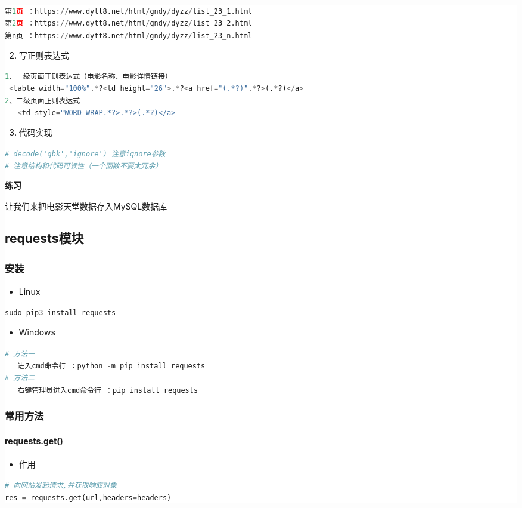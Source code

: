 ```python
第1页 ：https://www.dytt8.net/html/gndy/dyzz/list_23_1.html
第2页 ：https://www.dytt8.net/html/gndy/dyzz/list_23_2.html
第n页 ：https://www.dytt8.net/html/gndy/dyzz/list_23_n.html
```

2. 写正则表达式

```python
1、一级页面正则表达式（电影名称、电影详情链接）
 <table width="100%".*?<td height="26">.*?<a href="(.*?)".*?>(.*?)</a>
2、二级页面正则表达式
   <td style="WORD-WRAP.*?>.*?>(.*?)</a>
```

3. 代码实现

```python
# decode('gbk','ignore') 注意ignore参数
# 注意结构和代码可读性（一个函数不要太冗余）
```

**练习**

 让我们来把电影天堂数据存入MySQL数据库

```

```



## **requests模块**

### **安装**

- Linux

```python
sudo pip3 install requests
```

- Windows

```python
# 方法一
   进入cmd命令行 ：python -m pip install requests
# 方法二
   右键管理员进入cmd命令行 ：pip install requests
```

### **常用方法**

#### **requests.get()**

- 作用

```python
# 向网站发起请求,并获取响应对象
res = requests.get(url,headers=headers)
```
